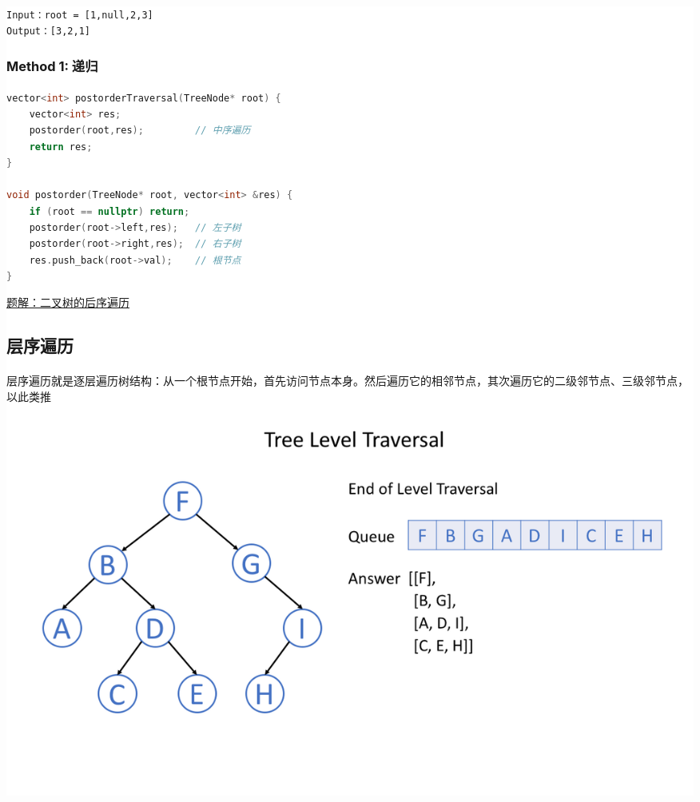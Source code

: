     Input：root = [1,null,2,3]
    Output：[3,2,1]


### Method 1: 递归
```cpp
vector<int> postorderTraversal(TreeNode* root) {
    vector<int> res;
    postorder(root,res);         // 中序遍历
    return res;
}

void postorder(TreeNode* root, vector<int> &res) {
    if (root == nullptr) return;
    postorder(root->left,res);   // 左子树
    postorder(root->right,res);  // 右子树
    res.push_back(root->val);    // 根节点
}
```

[^_^]: 这部分被注释掉了
    ### Method 2: 迭代


[^_^]: 这部分被注释掉了
    ### Method 3: Morris遍历

[题解：二叉树的后序遍历](https://leetcode-cn.com/problems/binary-tree-postorder-traversal/solution/er-cha-shu-de-hou-xu-bian-li-by-leetcode-solution/)


## 层序遍历
层序遍历就是逐层遍历树结构：从一个根节点开始，首先访问节点本身。然后遍历它的相邻节点，其次遍历它的二级邻节点、三级邻节点，以此类推
![](DS-二叉树/7.png)


[^_^]: 被注释掉了